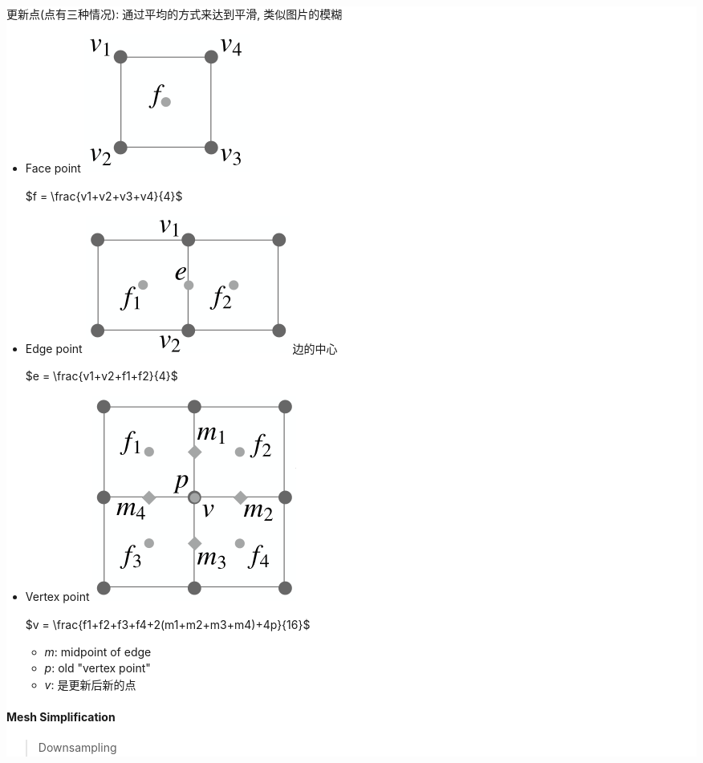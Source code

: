 
更新点(点有三种情况): 通过平均的方式来达到平滑, 类似图片的模糊

- Face point ![image-20201207160721043](GAMES101.assets/image-20201207160721043.png)

  $f = \frac{v1+v2+v3+v4}{4}$

- Edge point ![image-20201207160821968](GAMES101.assets/image-20201207160821968.png) 边的中心

  $e = \frac{v1+v2+f1+f2}{4}$

- Vertex point ![image-20201207160921331](GAMES101.assets/image-20201207160921331.png)

  $v = \frac{f1+f2+f3+f4+2(m1+m2+m3+m4)+4p}{16}$

  - $m$: midpoint of edge
  - $p$: old "vertex point"
  - $v$: 是更新后新的点

#### Mesh Simplification

> Downsampling
